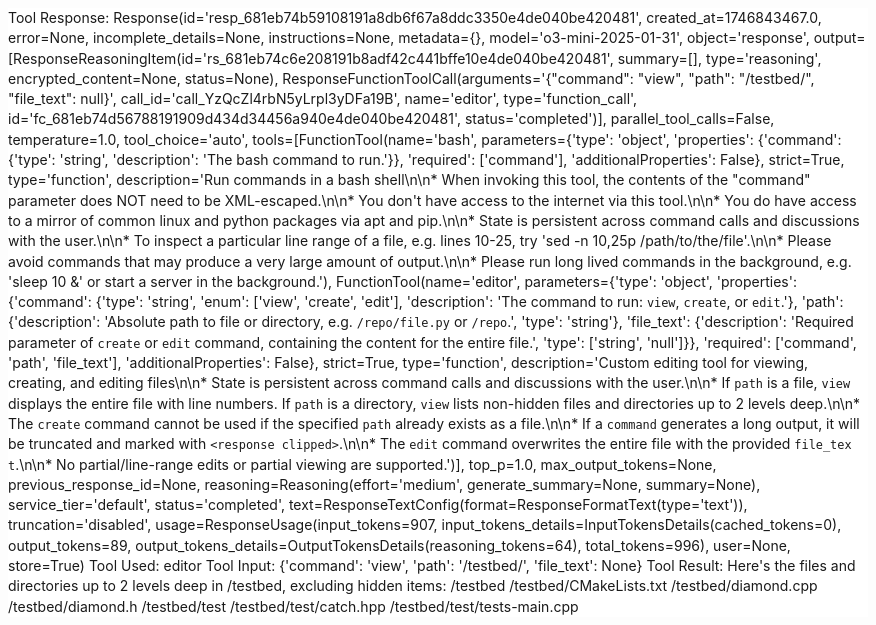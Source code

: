 Tool Response: Response(id='resp_681eb74b59108191a8db6f67a8ddc3350e4de040be420481', created_at=1746843467.0, error=None, incomplete_details=None, instructions=None, metadata={}, model='o3-mini-2025-01-31', object='response', output=[ResponseReasoningItem(id='rs_681eb74c6e208191b8adf42c441bffe10e4de040be420481', summary=[], type='reasoning', encrypted_content=None, status=None), ResponseFunctionToolCall(arguments='{"command": "view", "path": "/testbed/", "file_text": null}', call_id='call_YzQcZl4rbN5yLrpl3yDFa19B', name='editor', type='function_call', id='fc_681eb74d56788191909d434d34456a940e4de040be420481', status='completed')], parallel_tool_calls=False, temperature=1.0, tool_choice='auto', tools=[FunctionTool(name='bash', parameters={'type': 'object', 'properties': {'command': {'type': 'string', 'description': 'The bash command to run.'}}, 'required': ['command'], 'additionalProperties': False}, strict=True, type='function', description='Run commands in a bash shell\n\n* When invoking this tool, the contents of the "command" parameter does NOT need to be XML-escaped.\n\n* You don\'t have access to the internet via this tool.\n\n* You do have access to a mirror of common linux and python packages via apt and pip.\n\n* State is persistent across command calls and discussions with the user.\n\n* To inspect a particular line range of a file, e.g. lines 10-25, try \'sed -n 10,25p /path/to/the/file\'.\n\n* Please avoid commands that may produce a very large amount of output.\n\n* Please run long lived commands in the background, e.g. \'sleep 10 &\' or start a server in the background.'), FunctionTool(name='editor', parameters={'type': 'object', 'properties': {'command': {'type': 'string', 'enum': ['view', 'create', 'edit'], 'description': 'The command to run: `view`, `create`, or `edit`.'}, 'path': {'description': 'Absolute path to file or directory, e.g. `/repo/file.py` or `/repo`.', 'type': 'string'}, 'file_text': {'description': 'Required parameter of `create` or `edit` command, containing the content for the entire file.', 'type': ['string', 'null']}}, 'required': ['command', 'path', 'file_text'], 'additionalProperties': False}, strict=True, type='function', description='Custom editing tool for viewing, creating, and editing files\n\n* State is persistent across command calls and discussions with the user.\n\n* If `path` is a file, `view` displays the entire file with line numbers. If `path` is a directory, `view` lists non-hidden files and directories up to 2 levels deep.\n\n* The `create` command cannot be used if the specified `path` already exists as a file.\n\n* If a `command` generates a long output, it will be truncated and marked with `<response clipped>`.\n\n* The `edit` command overwrites the entire file with the provided `file_text`.\n\n* No partial/line-range edits or partial viewing are supported.')], top_p=1.0, max_output_tokens=None, previous_response_id=None, reasoning=Reasoning(effort='medium', generate_summary=None, summary=None), service_tier='default', status='completed', text=ResponseTextConfig(format=ResponseFormatText(type='text')), truncation='disabled', usage=ResponseUsage(input_tokens=907, input_tokens_details=InputTokensDetails(cached_tokens=0), output_tokens=89, output_tokens_details=OutputTokensDetails(reasoning_tokens=64), total_tokens=996), user=None, store=True)
Tool Used: editor
Tool Input: {'command': 'view', 'path': '/testbed/', 'file_text': None}
Tool Result: Here's the files and directories up to 2 levels deep in /testbed, excluding hidden items:
/testbed
/testbed/CMakeLists.txt
/testbed/diamond.cpp
/testbed/diamond.h
/testbed/test
/testbed/test/catch.hpp
/testbed/test/tests-main.cpp
